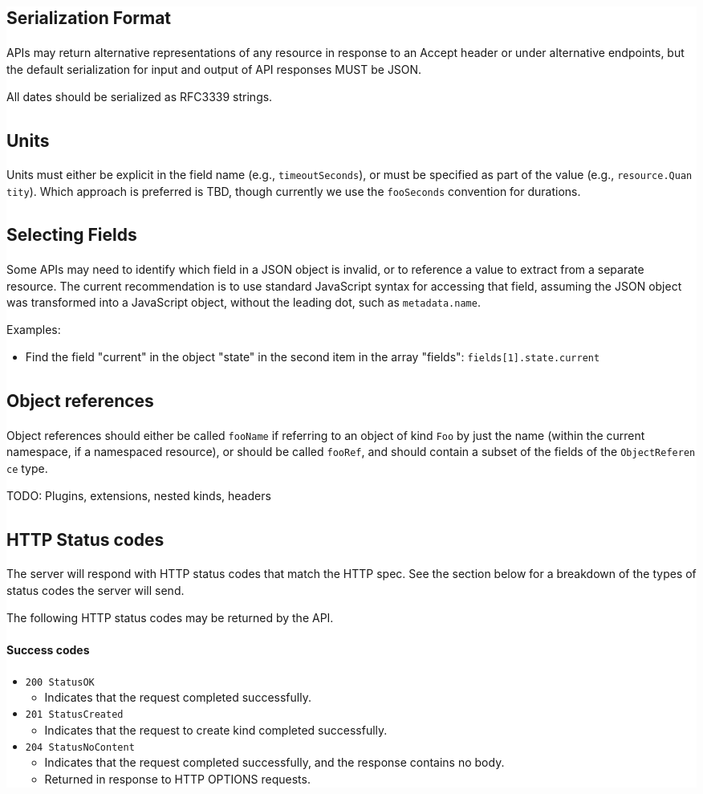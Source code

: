 
## Serialization Format

APIs may return alternative representations of any resource in response to an Accept header or under alternative endpoints, but the default serialization for input and output of API responses MUST be JSON.

All dates should be serialized as RFC3339 strings.

## Units

Units must either be explicit in the field name (e.g., `timeoutSeconds`), or must be specified as part of the value (e.g., `resource.Quantity`). Which approach is preferred is TBD, though currently we use the `fooSeconds` convention for durations.


## Selecting Fields

Some APIs may need to identify which field in a JSON object is invalid, or to reference a value to extract from a separate resource. The current recommendation is to use standard JavaScript syntax for accessing that field, assuming the JSON object was transformed into a JavaScript object, without the leading dot, such as `metadata.name`.

Examples:

* Find the field "current" in the object "state" in the second item in the array "fields": `fields[1].state.current`

## Object references

Object references should either be called `fooName` if referring to an object of kind `Foo` by just the name (within the current namespace, if a namespaced resource), or should be called `fooRef`, and should contain a subset of the fields of the `ObjectReference` type.


TODO: Plugins, extensions, nested kinds, headers


## HTTP Status codes

The server will respond with HTTP status codes that match the HTTP spec. See the section below for a breakdown of the types of status codes the server will send.

The following HTTP status codes may be returned by the API.

#### Success codes

* `200 StatusOK`
  * Indicates that the request completed successfully.
* `201 StatusCreated`
  * Indicates that the request to create kind completed successfully.
* `204 StatusNoContent`
  * Indicates that the request completed successfully, and the response contains no body.
  * Returned in response to HTTP OPTIONS requests.
